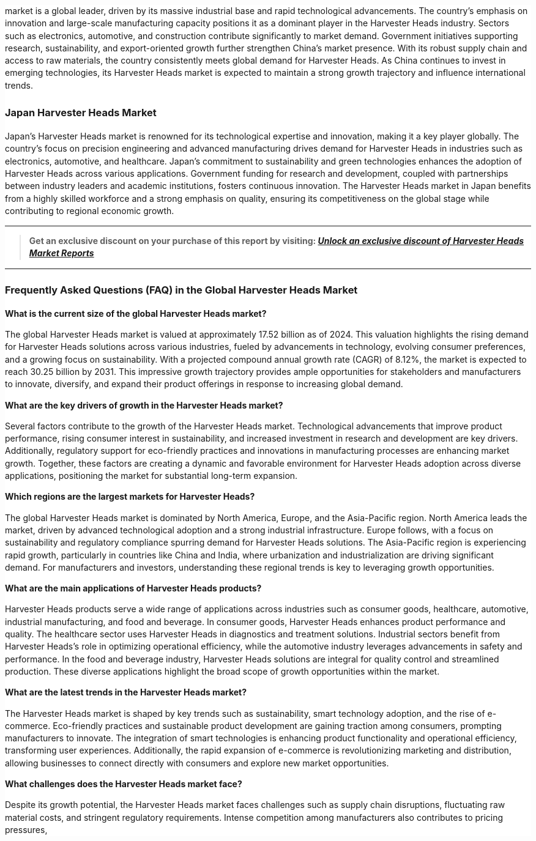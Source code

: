 market is a global leader, driven by its massive industrial base and rapid technological advancements. The country&rsquo;s emphasis on innovation and large-scale manufacturing capacity positions it as a dominant player in the Harvester Heads industry. Sectors such as electronics, automotive, and construction contribute significantly to market demand. Government initiatives supporting research, sustainability, and export-oriented growth further strengthen China&rsquo;s market presence. With its robust supply chain and access to raw materials, the country consistently meets global demand for Harvester Heads. As China continues to invest in emerging technologies, its Harvester Heads market is expected to maintain a strong growth trajectory and influence international trends.</p><h3>Japan Harvester Heads Market</h3><p>Japan&rsquo;s Harvester Heads market is renowned for its technological expertise and innovation, making it a key player globally. The country&rsquo;s focus on precision engineering and advanced manufacturing drives demand for Harvester Heads in industries such as electronics, automotive, and healthcare. Japan&rsquo;s commitment to sustainability and green technologies enhances the adoption of Harvester Heads across various applications. Government funding for research and development, coupled with partnerships between industry leaders and academic institutions, fosters continuous innovation. The Harvester Heads market in Japan benefits from a highly skilled workforce and a strong emphasis on quality, ensuring its competitiveness on the global stage while contributing to regional economic growth.</p><hr /><blockquote><p><strong>Get an exclusive discount on your purchase of this report by visiting: <em><a href="://marketresearchpulse.com/ask-for-discount/138640?utm_source=Github&amp;utm_medium=026">Unlock an exclusive discount of Harvester Heads Market Reports</a></em>&nbsp;</strong></p></blockquote><hr /><h3>Frequently Asked Questions (FAQ) in the Global Harvester Heads Market</h3><p><strong>What is the current size of the global Harvester Heads market?</strong></p><p>The global Harvester Heads market is valued at approximately 17.52 billion as of 2024. This valuation highlights the rising demand for Harvester Heads solutions across various industries, fueled by advancements in technology, evolving consumer preferences, and a growing focus on sustainability. With a projected compound annual growth rate (CAGR) of 8.12%, the market is expected to reach 30.25 billion by 2031. This impressive growth trajectory provides ample opportunities for stakeholders and manufacturers to innovate, diversify, and expand their product offerings in response to increasing global demand.</p><p><strong>What are the key drivers of growth in the Harvester Heads market?</strong></p><p>Several factors contribute to the growth of the Harvester Heads market. Technological advancements that improve product performance, rising consumer interest in sustainability, and increased investment in research and development are key drivers. Additionally, regulatory support for eco-friendly practices and innovations in manufacturing processes are enhancing market growth. Together, these factors are creating a dynamic and favorable environment for Harvester Heads adoption across diverse applications, positioning the market for substantial long-term expansion.</p><p><strong>Which regions are the largest markets for Harvester Heads?</strong></p><p>The global Harvester Heads market is dominated by North America, Europe, and the Asia-Pacific region. North America leads the market, driven by advanced technological adoption and a strong industrial infrastructure. Europe follows, with a focus on sustainability and regulatory compliance spurring demand for Harvester Heads solutions. The Asia-Pacific region is experiencing rapid growth, particularly in countries like China and India, where urbanization and industrialization are driving significant demand. For manufacturers and investors, understanding these regional trends is key to leveraging growth opportunities.</p><p><strong>What are the main applications of Harvester Heads products?</strong></p><p>Harvester Heads products serve a wide range of applications across industries such as consumer goods, healthcare, automotive, industrial manufacturing, and food and beverage. In consumer goods, Harvester Heads enhances product performance and quality. The healthcare sector uses Harvester Heads in diagnostics and treatment solutions. Industrial sectors benefit from Harvester Heads&rsquo;s role in optimizing operational efficiency, while the automotive industry leverages advancements in safety and performance. In the food and beverage industry, Harvester Heads solutions are integral for quality control and streamlined production. These diverse applications highlight the broad scope of growth opportunities within the market.</p><p><strong>What are the latest trends in the Harvester Heads market?</strong></p><p>The Harvester Heads market is shaped by key trends such as sustainability, smart technology adoption, and the rise of e-commerce. Eco-friendly practices and sustainable product development are gaining traction among consumers, prompting manufacturers to innovate. The integration of smart technologies is enhancing product functionality and operational efficiency, transforming user experiences. Additionally, the rapid expansion of e-commerce is revolutionizing marketing and distribution, allowing businesses to connect directly with consumers and explore new market opportunities.</p><p><strong>What challenges does the Harvester Heads market face?</strong></p><p>Despite its growth potential, the Harvester Heads market faces challenges such as supply chain disruptions, fluctuating raw material costs, and stringent regulatory requirements. Intense competition among manufacturers also contributes to pricing pressures,